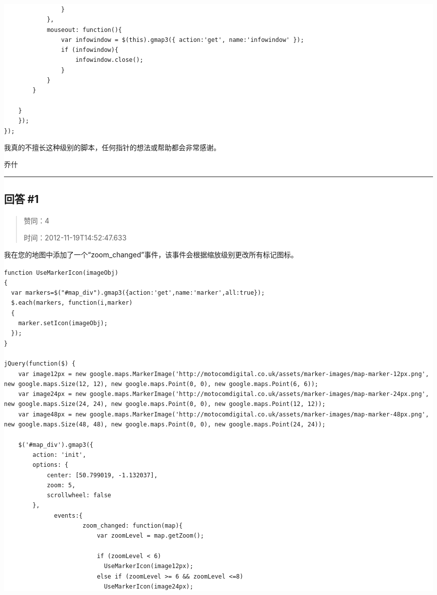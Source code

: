 ```
                }
            },
            mouseout: function(){
                var infowindow = $(this).gmap3({ action:'get', name:'infowindow' });
                if (infowindow){
                    infowindow.close();
                }
            }
        }

    }
    });
}); 
```

我真的不擅长这种级别的脚本，任何指针的想法或帮助都会非常感谢。

乔什

* * *

## 回答 #1

> 赞同：4
> 
> 时间：2012-11-19T14:52:47.633

我在您的地图中添加了一个“zoom_changed”事件，该事件会根据缩放级别更改所有标记图标。

```
function UseMarkerIcon(imageObj)
{
  var markers=$("#map_div").gmap3({action:'get',name:'marker',all:true});
  $.each(markers, function(i,marker)
  {
    marker.setIcon(imageObj);
  });  
}

jQuery(function($) {    
    var image12px = new google.maps.MarkerImage('http://motocomdigital.co.uk/assets/marker-images/map-marker-12px.png', new google.maps.Size(12, 12), new google.maps.Point(0, 0), new google.maps.Point(6, 6));    
    var image24px = new google.maps.MarkerImage('http://motocomdigital.co.uk/assets/marker-images/map-marker-24px.png', new google.maps.Size(24, 24), new google.maps.Point(0, 0), new google.maps.Point(12, 12));    
    var image48px = new google.maps.MarkerImage('http://motocomdigital.co.uk/assets/marker-images/map-marker-48px.png', new google.maps.Size(48, 48), new google.maps.Point(0, 0), new google.maps.Point(24, 24));

    $('#map_div').gmap3({
        action: 'init',
        options: {
            center: [50.799019, -1.132037],
            zoom: 5,
            scrollwheel: false
        },
              events:{
                      zoom_changed: function(map){
                          var zoomLevel = map.getZoom();

                          if (zoomLevel < 6)
                            UseMarkerIcon(image12px);
                          else if (zoomLevel >= 6 && zoomLevel <=8)
                            UseMarkerIcon(image24px);
```